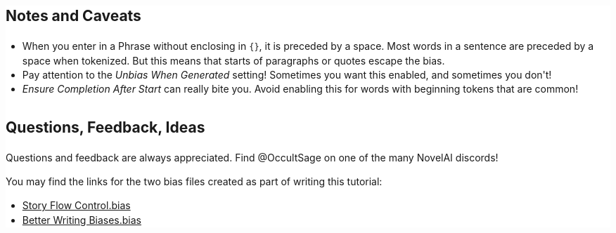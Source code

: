 ## Notes and Caveats

-   When you enter in a Phrase without enclosing in `{}`, it is preceded
    by a space. Most words in a sentence are preceded by a space when
    tokenized. But this means that starts of paragraphs or quotes escape
    the bias.
-   Pay attention to the *Unbias When Generated* setting! Sometimes you
    want this enabled, and sometimes you don't!
-   *Ensure Completion After Start* can really bite you. Avoid enabling
    this for words with beginning tokens that are common!

## Questions, Feedback, Ideas

Questions and feedback are always appreciated. Find @OccultSage on one
of the many NovelAI discords!

You may find the links for the two bias files created as part of writing
this tutorial:

-   [Story Flow
    Control.bias](https://cdn.discordapp.com/attachments/895192255818792970/895859354111184936/Story_Flow_Control.bias)
-   [Better Writing
    Biases.bias](https://cdn.discordapp.com/attachments/895192255818792970/895857459963519006/Better_Writing_Biases.bias)
